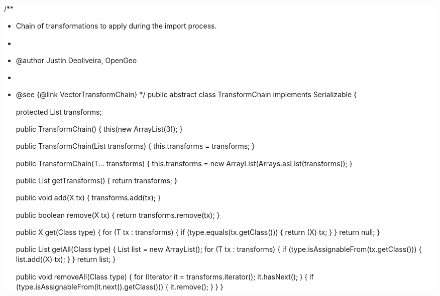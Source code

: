 /**
 * Chain of transformations to apply during the import process.
 *  
 * @author Justin Deoliveira, OpenGeo
 * 
 * @see {@link VectorTransformChain}
 */
public abstract class TransformChain<T extends ImportTransform> implements Serializable {

    protected List<T> transforms;
    
    public TransformChain() {
        this(new ArrayList<T>(3));
    }

    public TransformChain(List<T> transforms) {
        this.transforms = transforms;
    }

    public TransformChain(T... transforms) {
        this.transforms = new ArrayList(Arrays.asList(transforms));
    }

    public List<T> getTransforms() {
        return transforms;
    }

    public <X extends T> void add(X tx) {
        transforms.add(tx);
    }

    public <X extends T> boolean remove(X tx) {
        return transforms.remove(tx);
    }

    public <X extends T> X get(Class<X> type) {
        for (T tx : transforms) {
            if (type.equals(tx.getClass())) {
                return (X) tx;
            }
        }
        return null;
    }

    public <X extends T> List<X> getAll(Class<X> type) {
        List<X> list = new ArrayList<X>();
        for (T tx : transforms) {
            if (type.isAssignableFrom(tx.getClass())) {
                list.add((X) tx);
            }
        }
        return list;
    }

    public <X extends T> void removeAll(Class<X> type) {
        for (Iterator<T> it = transforms.iterator(); it.hasNext(); ) {
            if (type.isAssignableFrom(it.next().getClass())) {
                it.remove();
            }
        }
    }
    